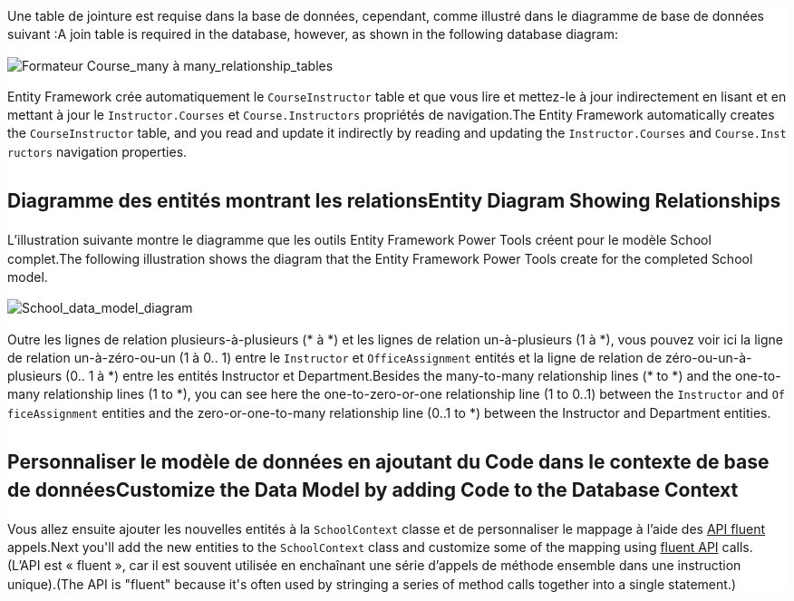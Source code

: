 <span data-ttu-id="0c236-291">Une table de jointure est requise dans la base de données, cependant, comme illustré dans le diagramme de base de données suivant :</span><span class="sxs-lookup"><span data-stu-id="0c236-291">A join table is required in the database, however, as shown in the following database diagram:</span></span>

![Formateur Course_many à many_relationship_tables](https://asp.net/media/2577802/Windows-Live-Writer_Creating-a.NET-MVC-Application-4-of-10h1_B662_Instructor-Course_many-to-many_relationship_tables_03e042cf-db89-4b4c-985a-e458351ada76.png)

<span data-ttu-id="0c236-293">Entity Framework crée automatiquement le `CourseInstructor` table et que vous lire et mettez-le à jour indirectement en lisant et en mettant à jour le `Instructor.Courses` et `Course.Instructors` propriétés de navigation.</span><span class="sxs-lookup"><span data-stu-id="0c236-293">The Entity Framework automatically creates the `CourseInstructor` table, and you read and update it indirectly by reading and updating the `Instructor.Courses` and `Course.Instructors` navigation properties.</span></span>

## <a name="entity-diagram-showing-relationships"></a><span data-ttu-id="0c236-294">Diagramme des entités montrant les relations</span><span class="sxs-lookup"><span data-stu-id="0c236-294">Entity Diagram Showing Relationships</span></span>

<span data-ttu-id="0c236-295">L’illustration suivante montre le diagramme que les outils Entity Framework Power Tools créent pour le modèle School complet.</span><span class="sxs-lookup"><span data-stu-id="0c236-295">The following illustration shows the diagram that the Entity Framework Power Tools create for the completed School model.</span></span>

![School_data_model_diagram](creating-a-more-complex-data-model-for-an-asp-net-mvc-application/_static/image13.png)

<span data-ttu-id="0c236-297">Outre les lignes de relation plusieurs-à-plusieurs (\* à \*) et les lignes de relation un-à-plusieurs (1 à \*), vous pouvez voir ici la ligne de relation un-à-zéro-ou-un (1 à 0.. 1) entre le `Instructor` et `OfficeAssignment` entités et la ligne de relation de zéro-ou-un-à-plusieurs (0.. 1 à \*) entre les entités Instructor et Department.</span><span class="sxs-lookup"><span data-stu-id="0c236-297">Besides the many-to-many relationship lines (\* to \*) and the one-to-many relationship lines (1 to \*), you can see here the one-to-zero-or-one relationship line (1 to 0..1) between the `Instructor` and `OfficeAssignment` entities and the zero-or-one-to-many relationship line (0..1 to \*) between the Instructor and Department entities.</span></span>

## <a name="customize-the-data-model-by-adding-code-to-the-database-context"></a><span data-ttu-id="0c236-298">Personnaliser le modèle de données en ajoutant du Code dans le contexte de base de données</span><span class="sxs-lookup"><span data-stu-id="0c236-298">Customize the Data Model by adding Code to the Database Context</span></span>

<span data-ttu-id="0c236-299">Vous allez ensuite ajouter les nouvelles entités à la `SchoolContext` classe et de personnaliser le mappage à l’aide des [API fluent](https://msdn.microsoft.com/data/jj591617) appels.</span><span class="sxs-lookup"><span data-stu-id="0c236-299">Next you'll add the new entities to the `SchoolContext` class and customize some of the mapping using [fluent API](https://msdn.microsoft.com/data/jj591617) calls.</span></span> <span data-ttu-id="0c236-300">(L’API est « fluent », car il est souvent utilisée en enchaînant une série d’appels de méthode ensemble dans une instruction unique).</span><span class="sxs-lookup"><span data-stu-id="0c236-300">(The API is "fluent" because it's often used by stringing a series of method calls together into a single statement.)</span></span>

